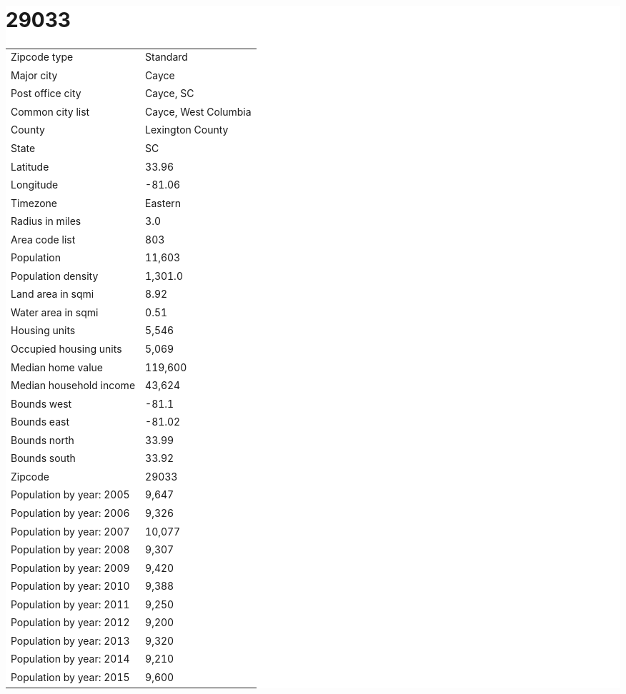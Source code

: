29033
=====
|||
|--|--|
|Zipcode type|Standard|
|Major city|Cayce|
|Post office city|Cayce, SC|
|Common city list|Cayce, West Columbia|
|County|Lexington County|
|State|SC|
|Latitude|33.96|
|Longitude|-81.06|
|Timezone|Eastern|
|Radius in miles|3.0|
|Area code list|803|
|Population|11,603|
|Population density|1,301.0|
|Land area in sqmi|8.92|
|Water area in sqmi|0.51|
|Housing units|5,546|
|Occupied housing units|5,069|
|Median home value|119,600|
|Median household income|43,624|
|Bounds west|-81.1|
|Bounds east|-81.02|
|Bounds north|33.99|
|Bounds south|33.92|
|Zipcode|29033|
|Population by year: 2005|9,647|
|Population by year: 2006|9,326|
|Population by year: 2007|10,077|
|Population by year: 2008|9,307|
|Population by year: 2009|9,420|
|Population by year: 2010|9,388|
|Population by year: 2011|9,250|
|Population by year: 2012|9,200|
|Population by year: 2013|9,320|
|Population by year: 2014|9,210|
|Population by year: 2015|9,600|